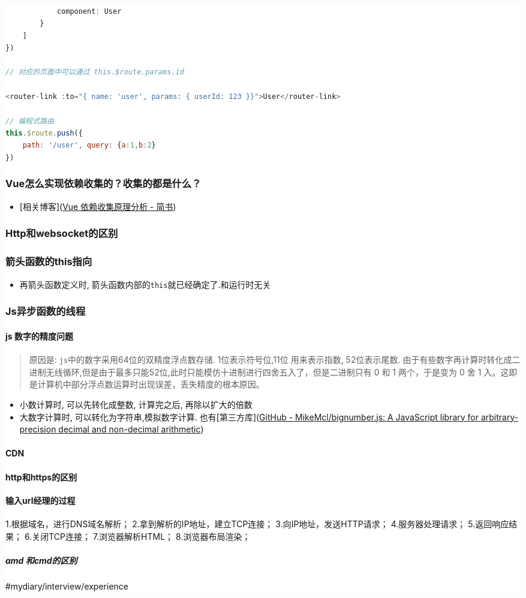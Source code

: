 ```js
			component: User
		}
	]
})

// 对应的页面中可以通过 this.$route.params.id

<router-link :to="{ name: 'user', params: { userId: 123 }}">User</router-link>

// 编程式路由
this.$route.push({
	path: '/user', query: {a:1,b:2}
})
```
### Vue怎么实现依赖收集的？收集的都是什么？
* [相关博客]([Vue 依赖收集原理分析 - 简书](https://www.jianshu.com/p/e6e1fa824849))
### Http和websocket的区别
### 箭头函数的this指向
* 再箭头函数定义时, 箭头函数内部的`this`就已经确定了.和运行时无关
### Js异步函数的线程
#### js 数字的精度问题

> 原因是: `js`中的数字采用64位的双精度浮点数存储. 1位表示符号位,11位 用来表示指数, 52位表示尾数. 由于有些数字再计算时转化成二进制无线循环,但是由于最多只能52位,此时只能模仿十进制进行四舍五入了，但是二进制只有 0 和 1 两个，于是变为 0 舍 1 入。这即是计算机中部分浮点数运算时出现误差，丢失精度的根本原因。  

* 小数计算时, 可以先转化成整数, 计算完之后, 再除以扩大的倍数
* 大数字计算时, 可以转化为字符串,模拟数字计算. 也有[第三方库]([GitHub - MikeMcl/bignumber.js: A JavaScript library for arbitrary-precision decimal and non-decimal arithmetic](https://github.com/MikeMcl/bignumber.js))
#### CDN
#### http和https的区别

#### 输入url经理的过程
1.根据域名，进行DNS域名解析；
2.拿到解析的IP地址，建立TCP连接；
3.向IP地址，发送HTTP请求；
4.服务器处理请求；
5.返回响应结果；
6.关闭TCP连接；
7.浏览器解析HTML；
8.浏览器布局渲染；

##### amd 和cmd的区别







#mydiary/interview/experience